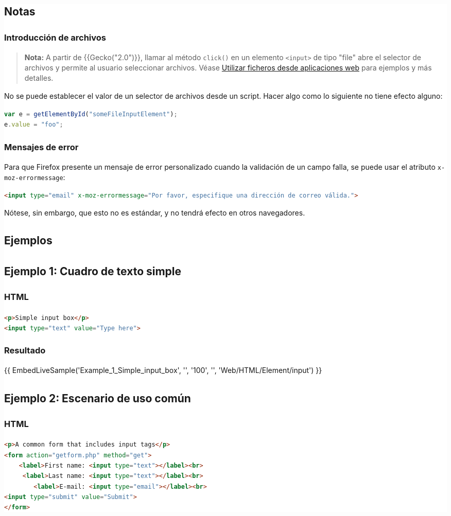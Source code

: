 ## Notas

### Introducción de archivos

> **Nota:** A partir de {{Gecko("2.0")}}, llamar al método `click()` en un elemento `<input>` de tipo "file" abre el selector de archivos y permite al usuario seleccionar archivos. Véase [Utilizar ficheros desde aplicaciones web](/es/docs/Using_files_from_web_applications) para ejemplos y más detalles.

No se puede establecer el valor de un selector de archivos desde un script. Hacer algo como lo siguiente no tiene efecto alguno:

```js
var e = getElementById("someFileInputElement");
e.value = "foo";
```

### Mensajes de error

Para que Firefox presente un mensaje de error personalizado cuando la validación de un campo falla, se puede usar el atributo `x-moz-errormessage`:

```html
<input type="email" x-moz-errormessage="Por favor, especifique una dirección de correo válida.">
```

Nótese, sin embargo, que esto no es estándar, y no tendrá efecto en otros navegadores.

## Ejemplos

## Ejemplo 1: Cuadro de texto simple

### HTML

```html
<p>Simple input box</p>
<input type="text" value="Type here">
```

### Resultado

{{ EmbedLiveSample('Example_1_Simple_input_box', '', '100', '', 'Web/HTML/Element/input') }}

## Ejemplo 2: Escenario de uso común

### HTML

```html
<p>A common form that includes input tags</p>
<form action="getform.php" method="get">
    <label>First name: <input type="text"></label><br>
     <label>Last name: <input type="text"></label><br>
        <label>E-mail: <input type="email"></label><br>
<input type="submit" value="Submit">
</form>
```
